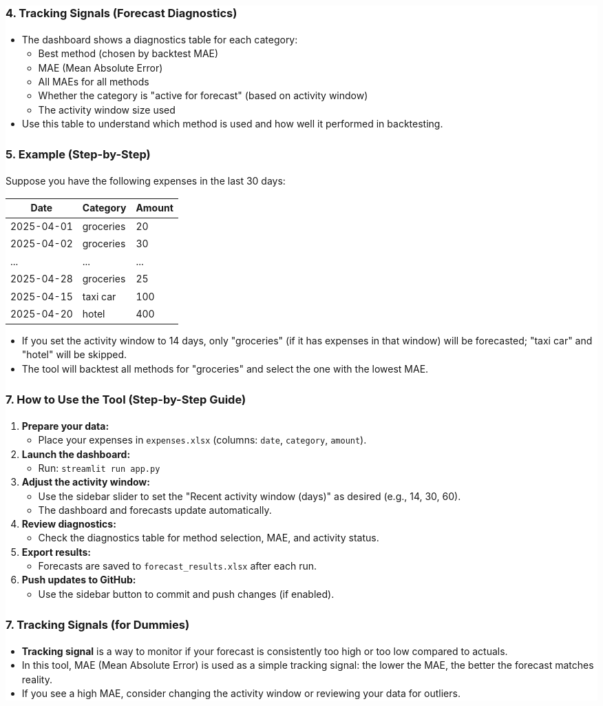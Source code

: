 ### 4. Tracking Signals (Forecast Diagnostics)
- The dashboard shows a diagnostics table for each category:
  - Best method (chosen by backtest MAE)
  - MAE (Mean Absolute Error)
  - All MAEs for all methods
  - Whether the category is "active for forecast" (based on activity window)
  - The activity window size used
- Use this table to understand which method is used and how well it performed in backtesting.

### 5. Example (Step-by-Step)
Suppose you have the following expenses in the last 30 days:

| Date       | Category   | Amount |
|------------|------------|--------|
| 2025-04-01 | groceries  | 20     |
| 2025-04-02 | groceries  | 30     |
| ...        | ...        | ...    |
| 2025-04-28 | groceries  | 25     |
| 2025-04-15 | taxi car   | 100    |
| 2025-04-20 | hotel      | 400    |

- If you set the activity window to 14 days, only "groceries" (if it has expenses in that window) will be forecasted; "taxi car" and "hotel" will be skipped.
- The tool will backtest all methods for "groceries" and select the one with the lowest MAE.

### 7. How to Use the Tool (Step-by-Step Guide)
1. **Prepare your data:**
   - Place your expenses in `expenses.xlsx` (columns: `date`, `category`, `amount`).
2. **Launch the dashboard:**
   - Run: `streamlit run app.py`
3. **Adjust the activity window:**
   - Use the sidebar slider to set the "Recent activity window (days)" as desired (e.g., 14, 30, 60).
   - The dashboard and forecasts update automatically.
4. **Review diagnostics:**
   - Check the diagnostics table for method selection, MAE, and activity status.
5. **Export results:**
   - Forecasts are saved to `forecast_results.xlsx` after each run.
6. **Push updates to GitHub:**
   - Use the sidebar button to commit and push changes (if enabled).

### 7. Tracking Signals (for Dummies)
- **Tracking signal** is a way to monitor if your forecast is consistently too high or too low compared to actuals.
- In this tool, MAE (Mean Absolute Error) is used as a simple tracking signal: the lower the MAE, the better the forecast matches reality.
- If you see a high MAE, consider changing the activity window or reviewing your data for outliers.
